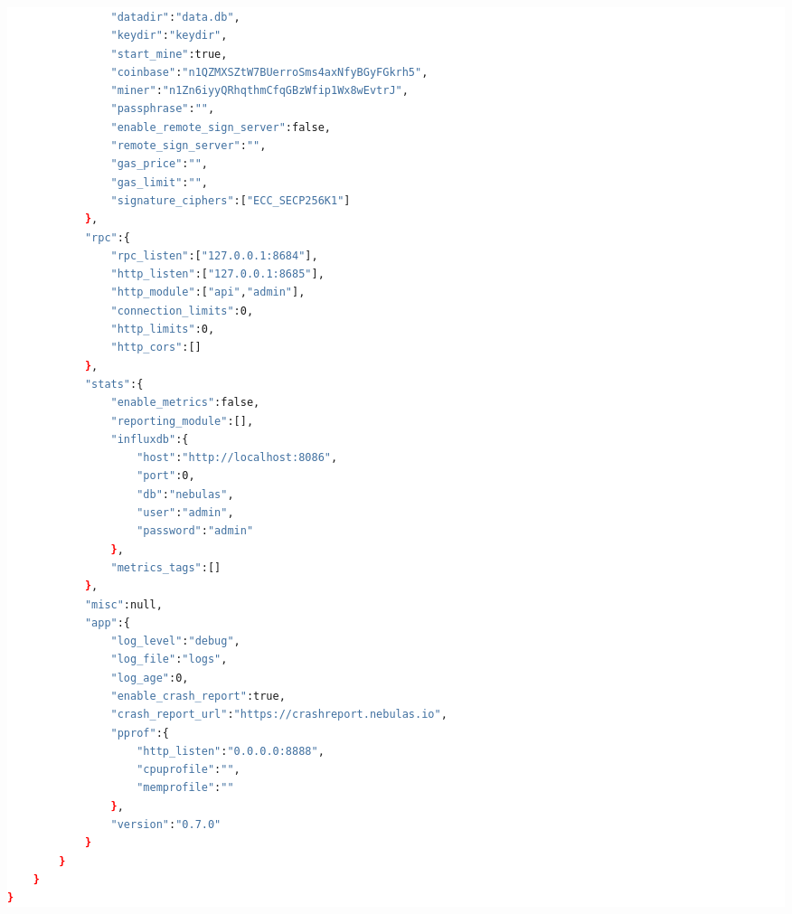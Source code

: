```bash
                "datadir":"data.db",
                "keydir":"keydir",
                "start_mine":true,
                "coinbase":"n1QZMXSZtW7BUerroSms4axNfyBGyFGkrh5",
                "miner":"n1Zn6iyyQRhqthmCfqGBzWfip1Wx8wEvtrJ",
                "passphrase":"",
                "enable_remote_sign_server":false,
                "remote_sign_server":"",
                "gas_price":"",
                "gas_limit":"",
                "signature_ciphers":["ECC_SECP256K1"]
            },
            "rpc":{
                "rpc_listen":["127.0.0.1:8684"],
                "http_listen":["127.0.0.1:8685"],
                "http_module":["api","admin"],
                "connection_limits":0,
                "http_limits":0,
                "http_cors":[]
            },
            "stats":{
                "enable_metrics":false,
                "reporting_module":[],
                "influxdb":{
                    "host":"http://localhost:8086",
                    "port":0,
                    "db":"nebulas",
                    "user":"admin",
                    "password":"admin"
                },
                "metrics_tags":[]
            },
            "misc":null,
            "app":{
                "log_level":"debug",
                "log_file":"logs",
                "log_age":0,
                "enable_crash_report":true,
                "crash_report_url":"https://crashreport.nebulas.io",
                "pprof":{
                    "http_listen":"0.0.0.0:8888",
                    "cpuprofile":"",
                    "memprofile":""
                },
                "version":"0.7.0"
            }
        }
    }
}
```

